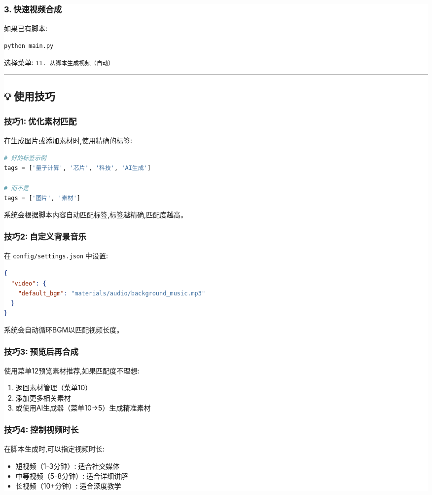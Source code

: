 ### 3. 快速视频合成

如果已有脚本:

```bash
python main.py
```

选择菜单: `11. 从脚本生成视频（自动）`

---

## 💡 使用技巧

### 技巧1: 优化素材匹配

在生成图片或添加素材时,使用精确的标签:

```python
# 好的标签示例
tags = ['量子计算', '芯片', '科技', 'AI生成']

# 而不是
tags = ['图片', '素材']
```

系统会根据脚本内容自动匹配标签,标签越精确,匹配度越高。

### 技巧2: 自定义背景音乐

在 `config/settings.json` 中设置:

```json
{
  "video": {
    "default_bgm": "materials/audio/background_music.mp3"
  }
}
```

系统会自动循环BGM以匹配视频长度。

### 技巧3: 预览后再合成

使用菜单12预览素材推荐,如果匹配度不理想:
1. 返回素材管理（菜单10）
2. 添加更多相关素材
3. 或使用AI生成器（菜单10→5）生成精准素材

### 技巧4: 控制视频时长

在脚本生成时,可以指定视频时长:
- 短视频（1-3分钟）: 适合社交媒体
- 中等视频（5-8分钟）: 适合详细讲解
- 长视频（10+分钟）: 适合深度教学
